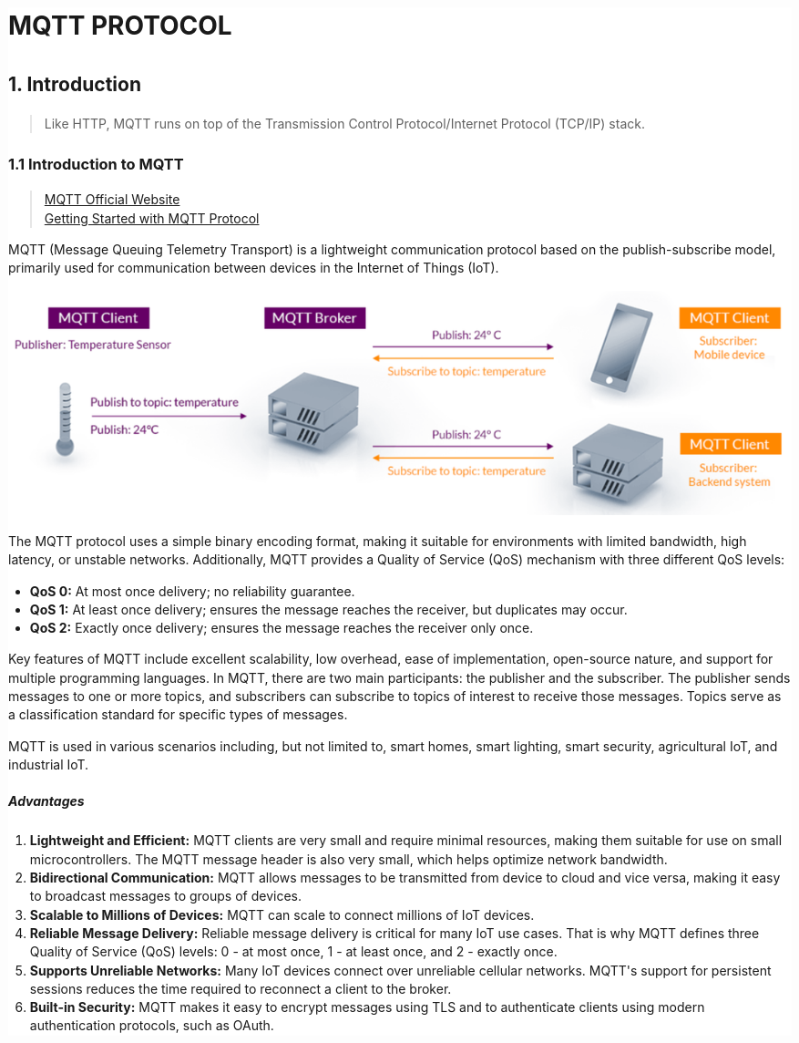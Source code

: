 # MQTT PROTOCOL

## 1. Introduction

> Like HTTP, MQTT runs on top of the Transmission Control Protocol/Internet Protocol (TCP/IP) stack.

### 1.1 Introduction to MQTT

> [MQTT Official Website](https://mqtt.org/)  
> [Getting Started with MQTT Protocol](https://www.emqx.com/zh/blog/the-easiest-guide-to-getting-started-with-mqtt)

MQTT (Message Queuing Telemetry Transport) is a lightweight communication protocol based on the publish-subscribe model, primarily used for communication between devices in the Internet of Things (IoT).

![](20240327113720.png)

The MQTT protocol uses a simple binary encoding format, making it suitable for environments with limited bandwidth, high latency, or unstable networks. Additionally, MQTT provides a Quality of Service (QoS) mechanism with three different QoS levels:

- **QoS 0:** At most once delivery; no reliability guarantee.
- **QoS 1:** At least once delivery; ensures the message reaches the receiver, but duplicates may occur.
- **QoS 2:** Exactly once delivery; ensures the message reaches the receiver only once.

Key features of MQTT include excellent scalability, low overhead, ease of implementation, open-source nature, and support for multiple programming languages. In MQTT, there are two main participants: the publisher and the subscriber. The publisher sends messages to one or more topics, and subscribers can subscribe to topics of interest to receive those messages. Topics serve as a classification standard for specific types of messages.

MQTT is used in various scenarios including, but not limited to, smart homes, smart lighting, smart security, agricultural IoT, and industrial IoT.

##### Advantages

1. **Lightweight and Efficient:** MQTT clients are very small and require minimal resources, making them suitable for use on small microcontrollers. The MQTT message header is also very small, which helps optimize network bandwidth.
2. **Bidirectional Communication:** MQTT allows messages to be transmitted from device to cloud and vice versa, making it easy to broadcast messages to groups of devices.
3. **Scalable to Millions of Devices:** MQTT can scale to connect millions of IoT devices.
4. **Reliable Message Delivery:** Reliable message delivery is critical for many IoT use cases. That is why MQTT defines three Quality of Service (QoS) levels: 0 - at most once, 1 - at least once, and 2 - exactly once.
5. **Supports Unreliable Networks:** Many IoT devices connect over unreliable cellular networks. MQTT's support for persistent sessions reduces the time required to reconnect a client to the broker.
6. **Built-in Security:** MQTT makes it easy to encrypt messages using TLS and to authenticate clients using modern authentication protocols, such as OAuth.
